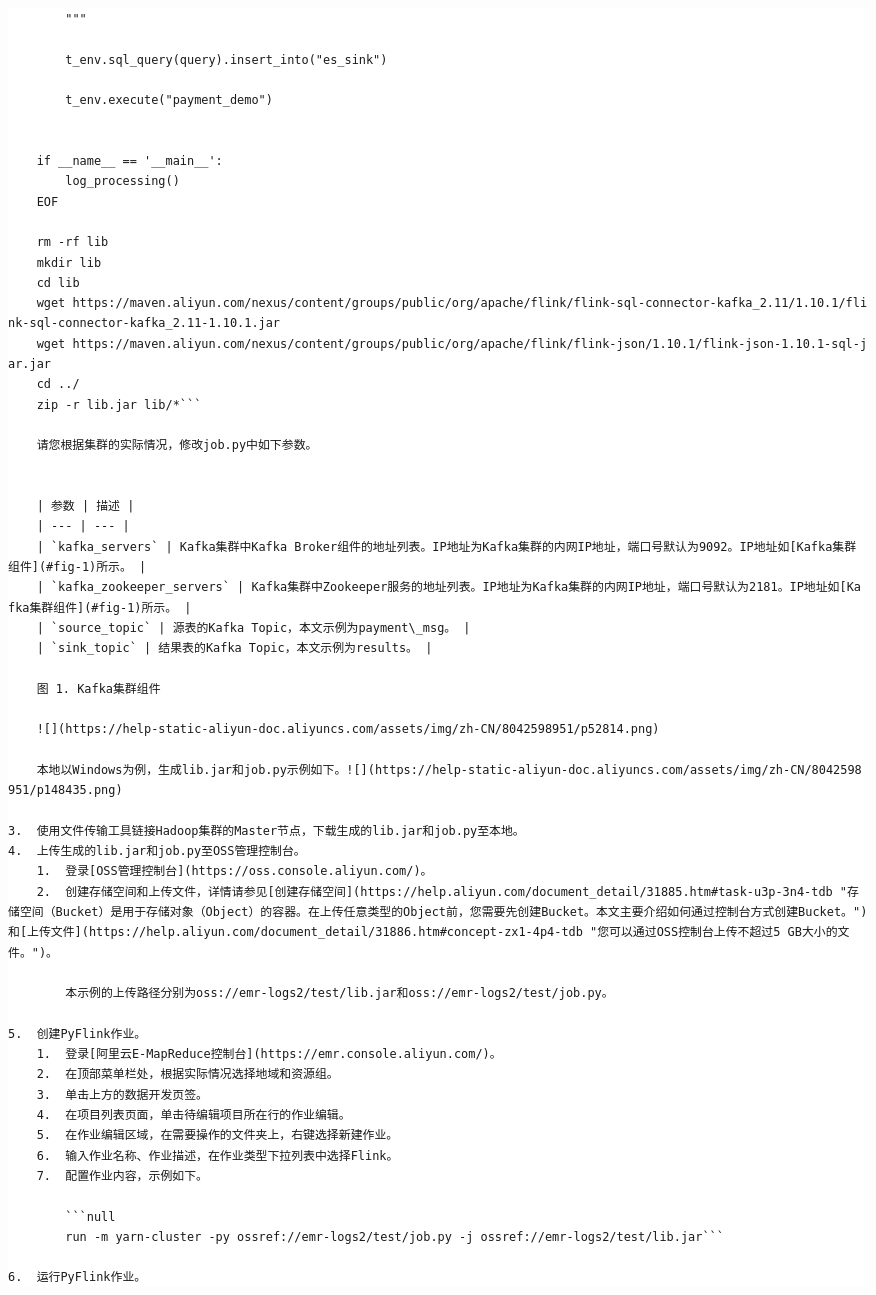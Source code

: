 ````null
        """
    
        t_env.sql_query(query).insert_into("es_sink")
    
        t_env.execute("payment_demo")
    
    
    if __name__ == '__main__':
        log_processing()
    EOF
    
    rm -rf lib
    mkdir lib
    cd lib
    wget https://maven.aliyun.com/nexus/content/groups/public/org/apache/flink/flink-sql-connector-kafka_2.11/1.10.1/flink-sql-connector-kafka_2.11-1.10.1.jar
    wget https://maven.aliyun.com/nexus/content/groups/public/org/apache/flink/flink-json/1.10.1/flink-json-1.10.1-sql-jar.jar
    cd ../
    zip -r lib.jar lib/*```
    
    请您根据集群的实际情况，修改job.py中如下参数。
    
      
    | 参数 | 描述 |
    | --- | --- |
    | `kafka_servers` | Kafka集群中Kafka Broker组件的地址列表。IP地址为Kafka集群的内网IP地址，端口号默认为9092。IP地址如[Kafka集群组件](#fig-1)所示。 |
    | `kafka_zookeeper_servers` | Kafka集群中Zookeeper服务的地址列表。IP地址为Kafka集群的内网IP地址，端口号默认为2181。IP地址如[Kafka集群组件](#fig-1)所示。 |
    | `source_topic` | 源表的Kafka Topic，本文示例为payment\_msg。 |
    | `sink_topic` | 结果表的Kafka Topic，本文示例为results。 |
    
    图 1. Kafka集群组件
    
    ![](https://help-static-aliyun-doc.aliyuncs.com/assets/img/zh-CN/8042598951/p52814.png)
    
    本地以Windows为例，生成lib.jar和job.py示例如下。![](https://help-static-aliyun-doc.aliyuncs.com/assets/img/zh-CN/8042598951/p148435.png)
    
3.  使用文件传输工具链接Hadoop集群的Master节点，下载生成的lib.jar和job.py至本地。
4.  上传生成的lib.jar和job.py至OSS管理控制台。
    1.  登录[OSS管理控制台](https://oss.console.aliyun.com/)。
    2.  创建存储空间和上传文件，详情请参见[创建存储空间](https://help.aliyun.com/document_detail/31885.htm#task-u3p-3n4-tdb "存储空间（Bucket）是用于存储对象（Object）的容器。在上传任意类型的Object前，您需要先创建Bucket。本文主要介绍如何通过控制台方式创建Bucket。")和[上传文件](https://help.aliyun.com/document_detail/31886.htm#concept-zx1-4p4-tdb "您可以通过OSS控制台上传不超过5 GB大小的文件。")。
        
        本示例的上传路径分别为oss://emr-logs2/test/lib.jar和oss://emr-logs2/test/job.py。
        
5.  创建PyFlink作业。
    1.  登录[阿里云E-MapReduce控制台](https://emr.console.aliyun.com/)。
    2.  在顶部菜单栏处，根据实际情况选择地域和资源组。
    3.  单击上方的数据开发页签。
    4.  在项目列表页面，单击待编辑项目所在行的作业编辑。
    5.  在作业编辑区域，在需要操作的文件夹上，右键选择新建作业。
    6.  输入作业名称、作业描述，在作业类型下拉列表中选择Flink。
    7.  配置作业内容，示例如下。
        
        ```null
        run -m yarn-cluster -py ossref://emr-logs2/test/job.py -j ossref://emr-logs2/test/lib.jar```
        
6.  运行PyFlink作业。
````